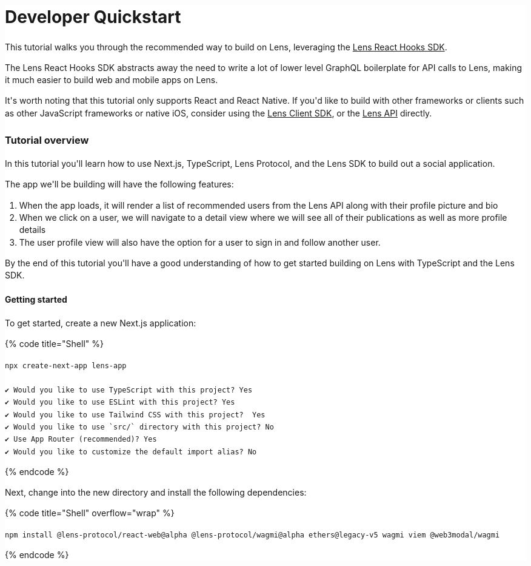 # Developer Quickstart

This tutorial walks you through the recommended way to build on Lens, leveraging the [Lens React Hooks SDK](https://docs.lens.xyz/docs/sdk-react-intro).

The Lens React Hooks SDK abstracts away the need to write a lot of lower level GraphQL boilerplate for API calls to Lens, making it much easier to build web and mobile apps on Lens.

It's worth noting that this tutorial only supports React and React Native. If you'd like to build with other frameworks or clients such as other JavaScript frameworks or native iOS, consider using the [Lens Client SDK](https://docs.lens.xyz/docs/client-sdk-reference), or the [Lens API](https://docs.lens.xyz/docs/introduction) directly.

### Tutorial overview

In this tutorial you'll learn how to use Next.js, TypeScript, Lens Protocol, and the Lens SDK to build out a social application.

The app we'll be building will have the following features:

1. When the app loads, it will render a list of recommended users from the Lens API along with their profile picture and bio
2. When we click on a user, we will navigate to a detail view where we will see all of their publications as well as more profile details
3. The user profile view will also have the option for a user to sign in and follow another user.

By the end of this tutorial you'll have a good understanding of how to get started building on Lens with TypeScript and the Lens SDK.

#### Getting started

To get started, create a new Next.js application:

{% code title="Shell" %}
```shell
npx create-next-app lens-app

✔ Would you like to use TypeScript with this project? Yes
✔ Would you like to use ESLint with this project? Yes
✔ Would you like to use Tailwind CSS with this project?  Yes
✔ Would you like to use `src/` directory with this project? No
✔ Use App Router (recommended)? Yes
✔ Would you like to customize the default import alias? No
```
{% endcode %}

Next, change into the new directory and install the following dependencies:

{% code title="Shell" overflow="wrap" %}
```shell
npm install @lens-protocol/react-web@alpha @lens-protocol/wagmi@alpha ethers@legacy-v5 wagmi viem @web3modal/wagmi
```
{% endcode %}
